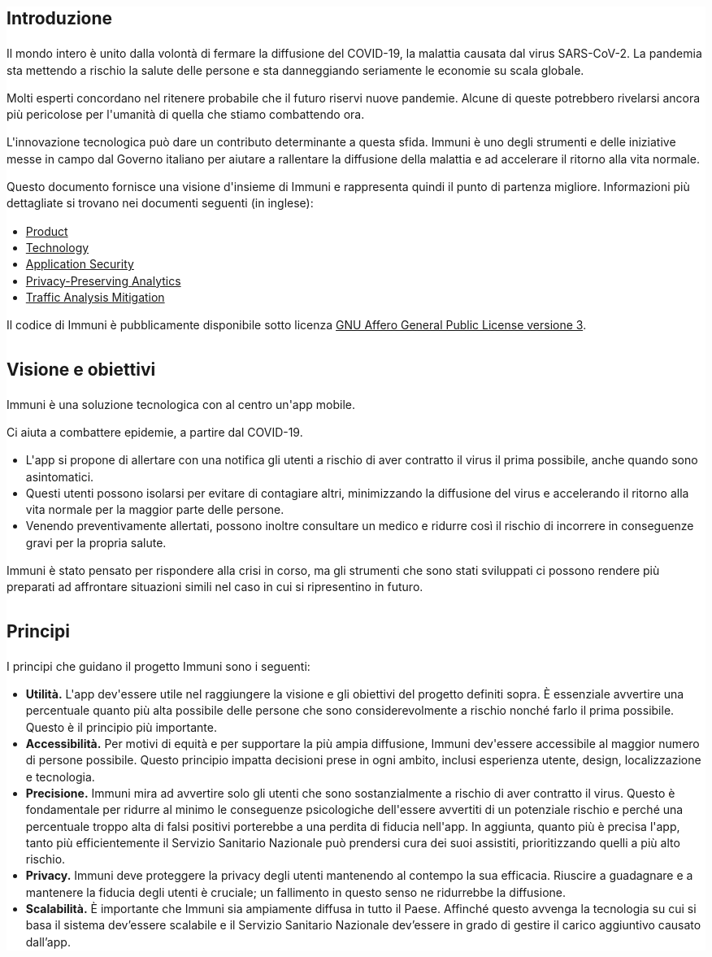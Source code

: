 ## Introduzione
Il mondo intero è unito dalla volontà di fermare la diffusione del COVID-19, la malattia causata dal virus SARS-CoV-2. La pandemia sta mettendo a rischio la salute delle persone e sta danneggiando seriamente le economie su scala globale.

Molti esperti concordano nel ritenere probabile che il futuro riservi nuove pandemie. Alcune di queste potrebbero rivelarsi ancora più pericolose per l'umanità di quella che stiamo combattendo ora.

L'innovazione tecnologica può dare un contributo determinante a questa sfida. Immuni è uno degli strumenti e delle iniziative messe in campo dal Governo italiano per aiutare a rallentare la diffusione della malattia e ad accelerare il ritorno alla vita normale.

Questo documento fornisce una visione d'insieme di Immuni e rappresenta quindi il punto di partenza migliore. Informazioni più dettagliate si trovano nei documenti seguenti (in inglese):

- [Product](/Product.md)
- [Technology](/Technology.md)
- [Application Security](/Application%20Security.md)
- [Privacy-Preserving Analytics](/Privacy-Preserving%20Analytics.md)
- [Traffic Analysis Mitigation](/Traffic%20Analysis%20Mitigation.md)

Il codice di Immuni è pubblicamente disponibile sotto licenza [GNU Affero General Public License versione 3](https://www.gnu.org/licenses/agpl-3.0.en.html).

## Visione e obiettivi

Immuni è una soluzione tecnologica con al centro un'app mobile.

Ci aiuta a combattere epidemie, a partire dal COVID-19.

- L'app si propone di allertare con una notifica gli utenti a rischio di aver contratto il virus il prima possibile, anche quando sono asintomatici.
- Questi utenti possono isolarsi per evitare di contagiare altri, minimizzando la diffusione del virus e accelerando il ritorno alla vita normale per la maggior parte delle persone.
- Venendo preventivamente allertati, possono inoltre consultare un medico e ridurre così il rischio di incorrere in conseguenze gravi per la propria salute.

Immuni è stato pensato per rispondere alla crisi in corso, ma gli strumenti che sono stati sviluppati ci possono rendere più preparati ad affrontare situazioni simili nel caso in cui si ripresentino in futuro.

## Principi

I principi che guidano il progetto Immuni sono i seguenti:

- **Utilità.** L'app dev'essere utile nel raggiungere la visione e gli obiettivi del progetto definiti sopra. È essenziale avvertire una percentuale quanto più alta possibile delle persone che sono considerevolmente a rischio nonché farlo il prima possibile. Questo è il principio più importante.
- **Accessibilità.** Per motivi di equità e per supportare la più ampia diffusione, Immuni dev'essere accessibile al maggior numero di persone possibile. Questo principio impatta decisioni prese in ogni ambito, inclusi esperienza utente, design, localizzazione e tecnologia.
- **Precisione.** Immuni mira ad avvertire solo gli utenti che sono sostanzialmente a rischio di aver contratto il virus. Questo è fondamentale per ridurre al minimo le conseguenze psicologiche dell'essere avvertiti di un potenziale rischio e perché una percentuale troppo alta di falsi positivi porterebbe a una perdita di fiducia nell'app. In aggiunta, quanto più è precisa l'app, tanto più efficientemente il Servizio Sanitario Nazionale può prendersi cura dei suoi assistiti, prioritizzando quelli a più alto rischio.
- **Privacy.** Immuni deve proteggere la privacy degli utenti mantenendo al contempo la sua efficacia. Riuscire a guadagnare e a mantenere la fiducia degli utenti è cruciale; un fallimento in questo senso ne ridurrebbe la diffusione.
- **Scalabilità.** È importante che Immuni sia ampiamente diffusa in tutto il Paese. Affinché questo avvenga la tecnologia su cui si basa il sistema dev’essere scalabile e il Servizio Sanitario Nazionale dev’essere in grado di gestire il carico aggiuntivo causato dall’app.